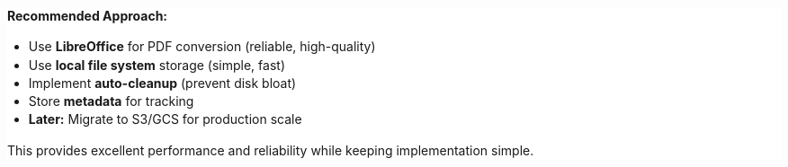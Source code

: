 **Recommended Approach:**
- Use **LibreOffice** for PDF conversion (reliable, high-quality)
- Use **local file system** storage (simple, fast)
- Implement **auto-cleanup** (prevent disk bloat)
- Store **metadata** for tracking
- **Later:** Migrate to S3/GCS for production scale

This provides excellent performance and reliability while keeping implementation simple.

